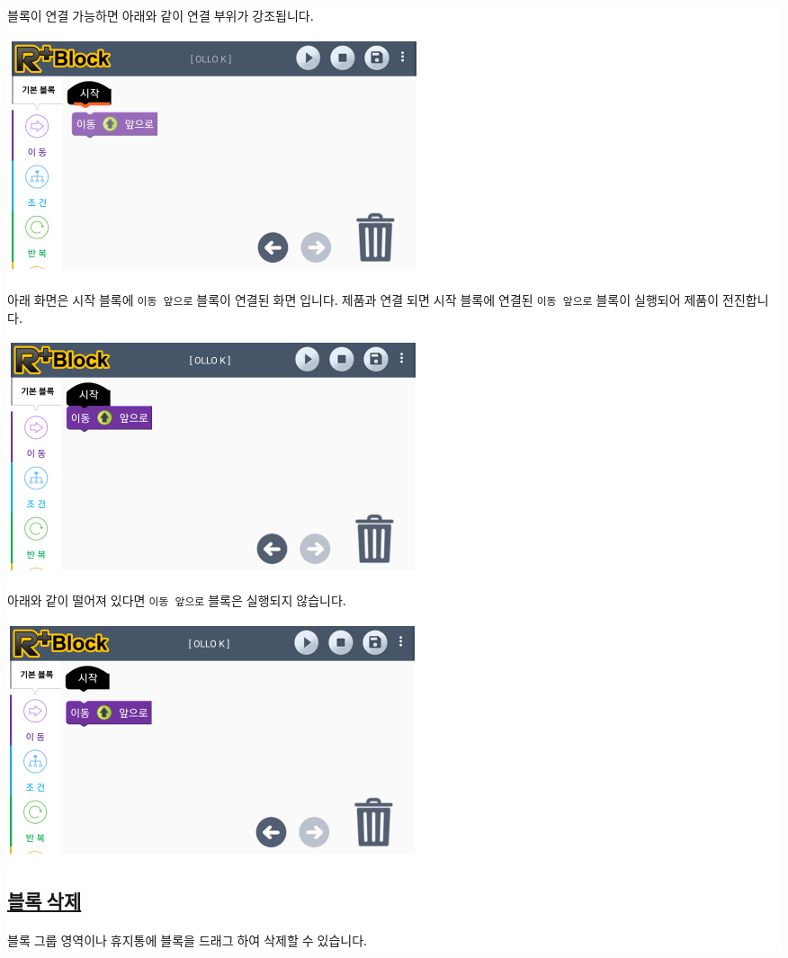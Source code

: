 블록이 연결 가능하면 아래와 같이 연결 부위가 강조됩니다.

![](/assets/images/sw/rplus2/block/block_start_02_kr.png)

아래 화면은 시작 블록에 `이동 앞으로` 블록이 연결된 화면 입니다. 제품과 연결 되면 시작 블록에 연결된 `이동 앞으로` 블록이 실행되어 제품이 전진합니다.

![](/assets/images/sw/rplus2/block/block_start_03_kr.png)

아래와 같이 떨어져 있다면 `이동 앞으로` 블록은 실행되지 않습니다.

![](/assets/images/sw/rplus2/block/block_start_04_kr.png)

## [블록 삭제](#블록-삭제)
블록 그룹 영역이나 휴지통에 블록을 드래그 하여 삭제할 수 있습니다.
